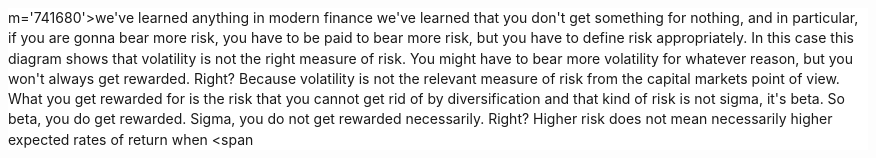   m='741680'>we've</span> <span m='741800'>learned</span> <span
  m='742070'>anything</span> <span m='742400'>in</span> <span
  m='742460'>modern</span> <span m='742700'>finance</span> <span
  m='743180'>we've</span> <span m='743360'>learned</span> <span
  m='743630'>that</span> <span m='743900'>you</span> <span
  m='744110'>don't</span> <span m='744380'>get</span> <span
  m='744560'>something</span> <span m='744950'>for</span> <span
  m='745100'>nothing,</span> <span m='746010'>and</span> <span
  m='746030'>in</span> <span m='746090'>particular,</span> <span
  m='746910'>if</span> <span m='747050'>you</span> <span m='747290'>are</span>
  <span m='747500'>gonna</span> <span m='747890'>bear</span> <span
  m='748250'>more</span> <span m='748520'>risk,</span> <span
  m='749000'>you</span> <span m='749120'>have</span> <span m='749420'>to</span>
  <span m='749540'>be</span> <span m='749690'>paid</span> <span
  m='750680'>to</span> <span m='750830'>bear</span> <span m='751130'>more</span>
  <span m='751400'>risk,</span> <span m='752180'>but</span> <span
  m='752390'>you</span> <span m='752510'>have</span> <span m='752690'>to</span>
  <span m='752780'>define</span> <span m='753230'>risk</span> <span
  m='753470'>appropriately.</span> <span m='754430'>In</span> <span
  m='754580'>this</span> <span m='754760'>case</span> <span
  m='755420'>this</span> <span m='755630'>diagram</span> <span
  m='756230'>shows</span> <span m='756530'>that</span> <span
  m='756650'>volatility</span> <span m='757970'>is</span> <span
  m='758180'>not</span> <span m='758510'>the</span> <span
  m='758630'>right</span> <span m='758840'>measure</span> <span
  m='759170'>of</span> <span m='759260'>risk.</span> <span m='759710'>You</span>
  <span m='759890'>might</span> <span m='760100'>have</span> <span
  m='760280'>to</span> <span m='760400'>bear</span> <span m='760730'>more</span>
  <span m='760970'>volatility</span> <span m='762230'>for</span> <span
  m='762410'>whatever</span> <span m='762770'>reason,</span> <span
  m='763640'>but</span> <span m='763850'>you</span> <span
  m='764010'>won't</span> <span m='764390'>always</span> <span
  m='764750'>get</span> <span m='764930'>rewarded.</span> <span
  m='766130'>Right?</span> <span m='766490'>Because</span> <span
  m='766760'>volatility</span> <span m='767990'>is</span> <span
  m='768200'>not</span> <span m='768710'>the</span> <span
  m='768830'>relevant</span> <span m='769340'>measure</span> <span
  m='769760'>of</span> <span m='769910'>risk</span> <span m='770330'>from</span>
  <span m='770660'>the</span> <span m='770930'>capital</span> <span
  m='771440'>markets</span> <span m='771980'>point</span> <span
  m='772190'>of</span> <span m='772250'>view.</span> <span
  m='772920'>What</span> <span m='773000'>you</span> <span m='773090'>get</span>
  <span m='773240'>rewarded</span> <span m='773720'>for</span> <span
  m='774080'>is</span> <span m='774230'>the</span> <span m='774350'>risk</span>
  <span m='774680'>that</span> <span m='774830'>you</span> <span
  m='774920'>cannot</span> <span m='775310'>get</span> <span
  m='775460'>rid</span> <span m='775640'>of</span> <span m='775700'>by</span>
  <span m='775850'>diversification</span> <span m='777720'>and</span> <span
  m='777870'>that</span> <span m='778080'>kind</span> <span m='778320'>of</span>
  <span m='778440'>risk</span> <span m='778680'>is</span> <span
  m='778800'>not</span> <span m='779100'>sigma,</span> <span
  m='780500'>it's</span> <span m='780930'>beta.</span> <span
  m='781755'>So</span> <span m='782250'>beta,</span> <span m='783240'>you</span>
  <span m='783360'>do</span> <span m='783540'>get</span> <span
  m='783690'>rewarded.</span> <span m='785620'>Sigma,</span> <span
  m='786340'>you</span> <span m='786460'>do</span> <span m='786610'>not</span>
  <span m='786820'>get</span> <span m='787030'>rewarded</span> <span
  m='787450'>necessarily.</span> <span m='789130'>Right?</span> <span
  m='790150'>Higher</span> <span m='790630'>risk</span> <span
  m='791350'>does</span> <span m='791560'>not</span> <span
  m='791830'>mean</span> <span m='792370'>necessarily</span> <span
  m='792970'>higher</span> <span m='793360'>expected</span> <span
  m='793840'>rates</span> <span m='794050'>of</span> <span
  m='794110'>return</span> <span m='794860'>when</span> <span